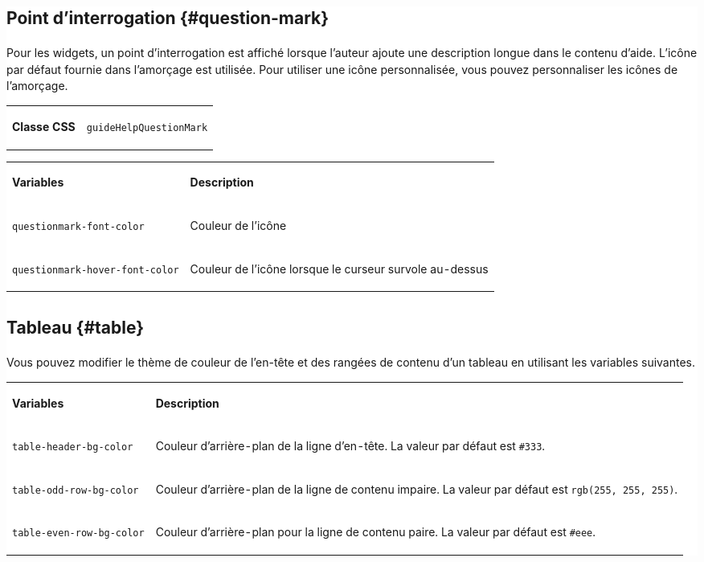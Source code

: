
## Point d’interrogation {#question-mark}

Pour les widgets, un point d’interrogation est affiché lorsque l’auteur ajoute une description longue dans le contenu d’aide. L’icône par défaut fournie dans l’amorçage est utilisée. Pour utiliser une icône personnalisée, vous pouvez personnaliser les icônes de l’amorçage.

<table> 
 <tbody> 
  <tr> 
   <td><p><strong>Classe CSS </strong></p> </td> 
   <td><p><code>guideHelpQuestionMark</code></p> </td> 
  </tr> 
 </tbody> 
</table>

<table> 
 <tbody> 
  <tr> 
   <td><p><strong>Variables </strong></p> </td> 
   <td><p><strong>Description</strong></p> </td> 
  </tr> 
  <tr> 
   <td><p><code>questionmark-font-color</code></p> </td> 
   <td><p>Couleur de l’icône</p> </td> 
  </tr> 
  <tr> 
   <td><p><code>questionmark-hover-font-color</code></p> </td> 
   <td><p>Couleur de l’icône lorsque le curseur survole au-dessus</p> </td> 
  </tr> 
 </tbody> 
</table>

## Tableau {#table}

Vous pouvez modifier le thème de couleur de l’en-tête et des rangées de contenu d’un tableau en utilisant les variables suivantes.

<table> 
 <tbody> 
  <tr> 
   <td><p><strong>Variables </strong></p> </td> 
   <td><p><strong>Description</strong></p> </td> 
  </tr> 
  <tr> 
   <td><p><code>table-header-bg-color</code></p> </td> 
   <td><p>Couleur d’arrière-plan de la ligne d’en-tête. La valeur par défaut est <code>#333</code>.<br /> </p> </td> 
  </tr> 
  <tr> 
   <td><p><code>table-odd-row-bg-color</code></p> </td> 
   <td><p>Couleur d’arrière-plan de la ligne de contenu impaire. La valeur par défaut est <code>rgb(255, 255, 255)</code>.</p> </td> 
  </tr> 
  <tr> 
   <td><p><code>table-even-row-bg-color</code></p> </td> 
   <td><p>Couleur d’arrière-plan pour la ligne de contenu paire. La valeur par défaut est <code>#eee</code>.</p> </td> 
  </tr> 
 </tbody> 
</table>
